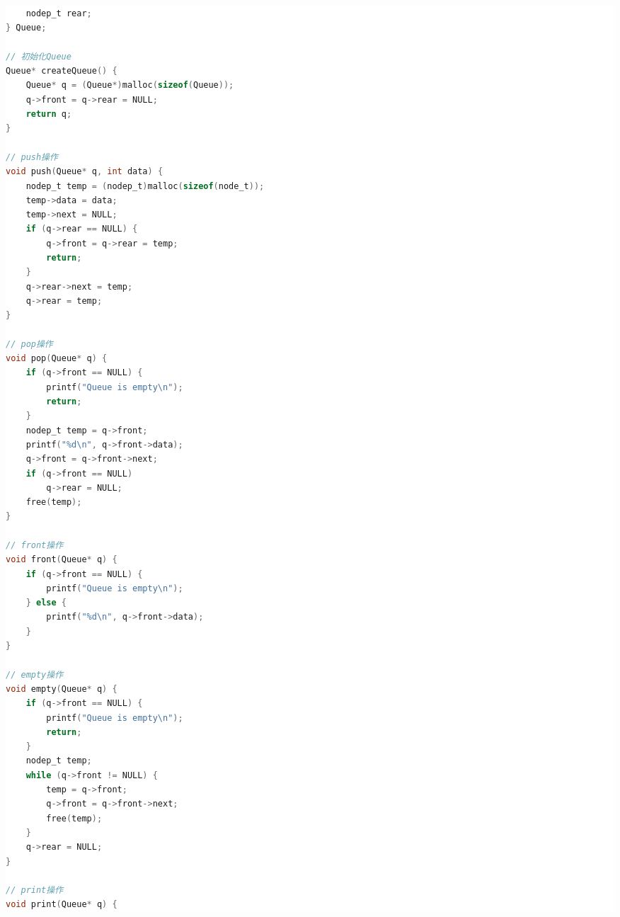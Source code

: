 ```c
    nodep_t rear;
} Queue;

// 初始化Queue
Queue* createQueue() {
    Queue* q = (Queue*)malloc(sizeof(Queue));
    q->front = q->rear = NULL;
    return q;
}

// push操作
void push(Queue* q, int data) {
    nodep_t temp = (nodep_t)malloc(sizeof(node_t));
    temp->data = data;
    temp->next = NULL;
    if (q->rear == NULL) {
        q->front = q->rear = temp;
        return;
    }
    q->rear->next = temp;
    q->rear = temp;
}

// pop操作
void pop(Queue* q) {
    if (q->front == NULL) {
        printf("Queue is empty\n");
        return;
    }
    nodep_t temp = q->front;
    printf("%d\n", q->front->data);
    q->front = q->front->next;
    if (q->front == NULL)
        q->rear = NULL;
    free(temp);
}

// front操作
void front(Queue* q) {
    if (q->front == NULL) {
        printf("Queue is empty\n");
    } else {
        printf("%d\n", q->front->data);
    }
}

// empty操作
void empty(Queue* q) {
    if (q->front == NULL) {
        printf("Queue is empty\n");
        return;
    }
    nodep_t temp;
    while (q->front != NULL) {
        temp = q->front;
        q->front = q->front->next;
        free(temp);
    }
    q->rear = NULL;
}

// print操作
void print(Queue* q) {
```